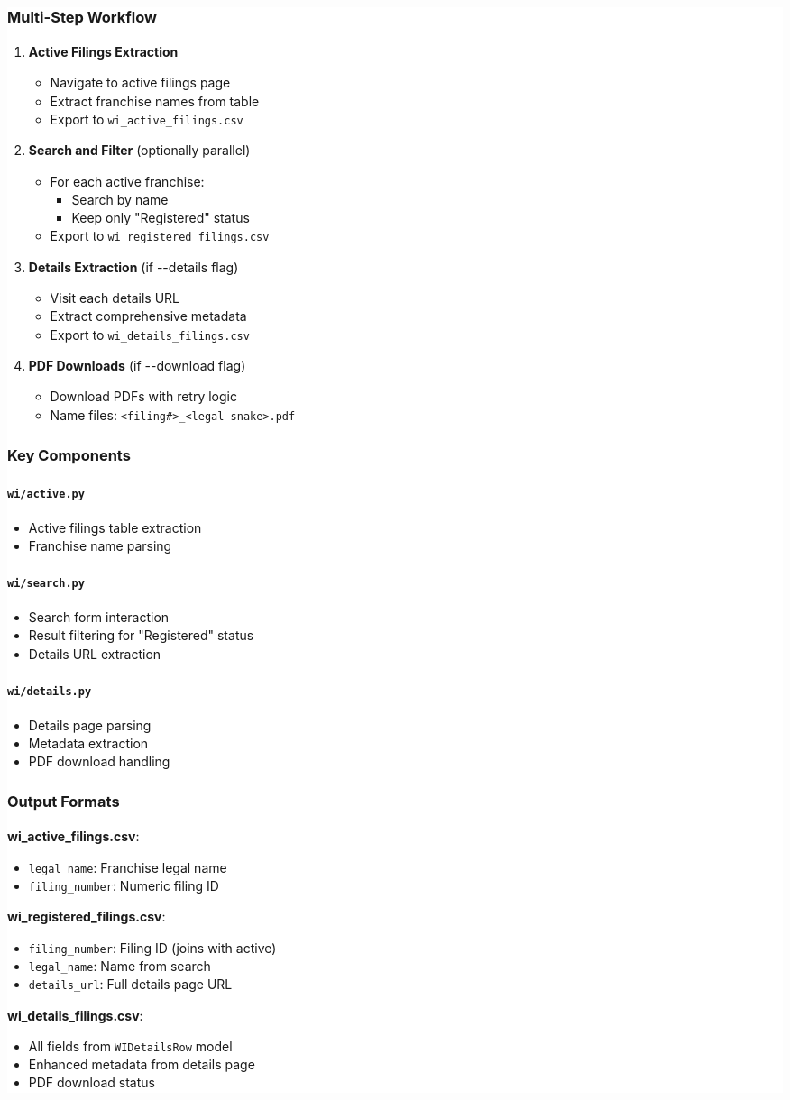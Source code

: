 ### Multi-Step Workflow

1. **Active Filings Extraction**
   - Navigate to active filings page
   - Extract franchise names from table
   - Export to `wi_active_filings.csv`

2. **Search and Filter** (optionally parallel)
   - For each active franchise:
     - Search by name
     - Keep only "Registered" status
   - Export to `wi_registered_filings.csv`

3. **Details Extraction** (if --details flag)
   - Visit each details URL
   - Extract comprehensive metadata
   - Export to `wi_details_filings.csv`

4. **PDF Downloads** (if --download flag)
   - Download PDFs with retry logic
   - Name files: `<filing#>_<legal-snake>.pdf`

### Key Components

#### `wi/active.py`
- Active filings table extraction
- Franchise name parsing

#### `wi/search.py`
- Search form interaction
- Result filtering for "Registered" status
- Details URL extraction

#### `wi/details.py`
- Details page parsing
- Metadata extraction
- PDF download handling

### Output Formats

**wi_active_filings.csv**:
- `legal_name`: Franchise legal name
- `filing_number`: Numeric filing ID

**wi_registered_filings.csv**:
- `filing_number`: Filing ID (joins with active)
- `legal_name`: Name from search
- `details_url`: Full details page URL

**wi_details_filings.csv**:
- All fields from `WIDetailsRow` model
- Enhanced metadata from details page
- PDF download status
